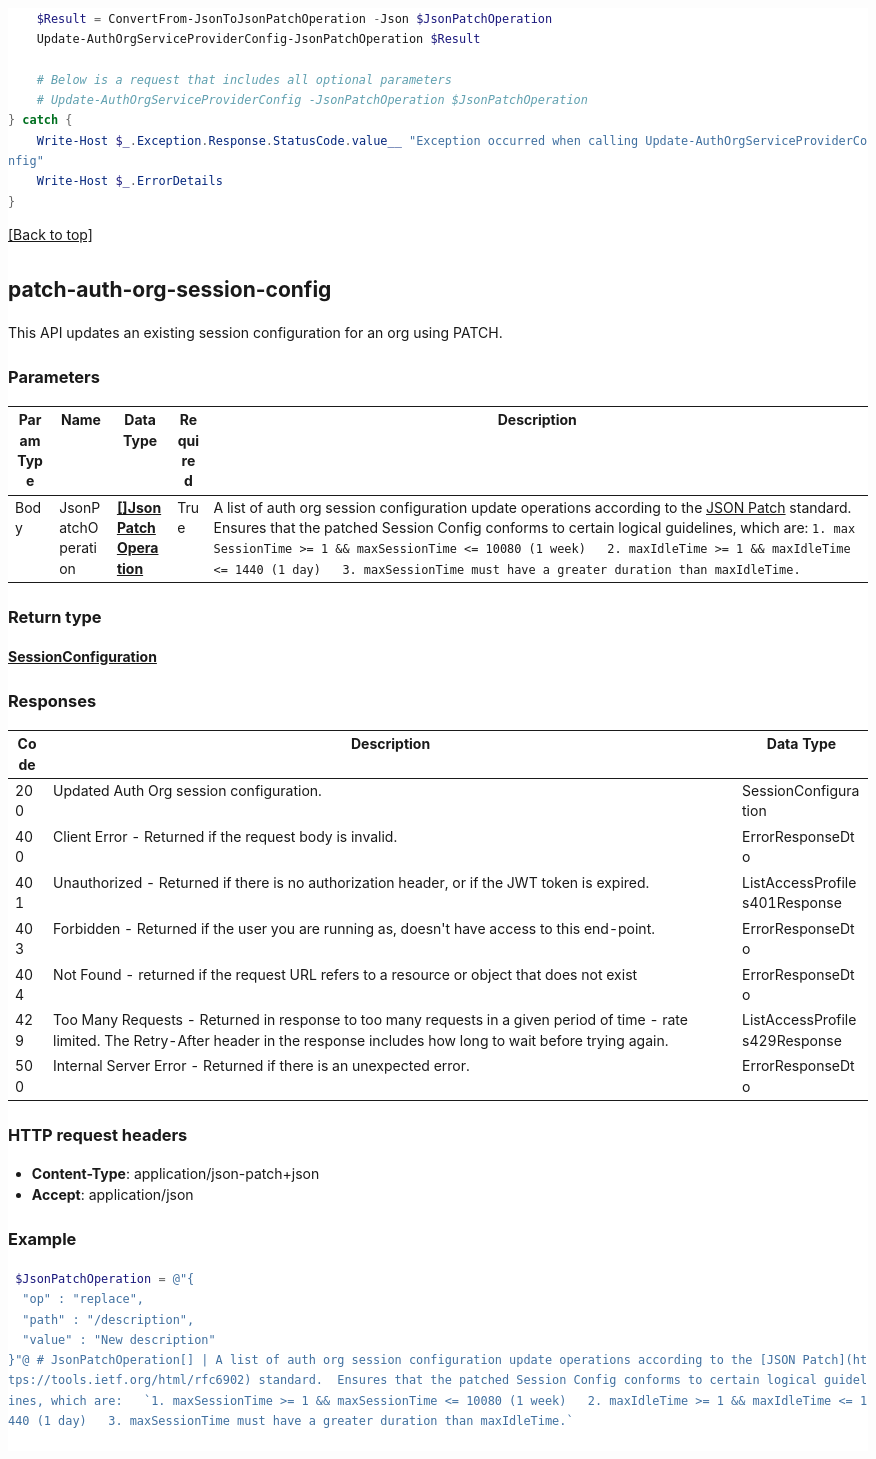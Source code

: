 ```powershell
    $Result = ConvertFrom-JsonToJsonPatchOperation -Json $JsonPatchOperation
    Update-AuthOrgServiceProviderConfig-JsonPatchOperation $Result
    
    # Below is a request that includes all optional parameters
    # Update-AuthOrgServiceProviderConfig -JsonPatchOperation $JsonPatchOperation  
} catch {
    Write-Host $_.Exception.Response.StatusCode.value__ "Exception occurred when calling Update-AuthOrgServiceProviderConfig"
    Write-Host $_.ErrorDetails
}
```
[[Back to top]](#) 
## patch-auth-org-session-config
This API updates an existing session configuration for an org using PATCH.

### Parameters 
Param Type | Name | Data Type | Required  | Description
------------- | ------------- | ------------- | ------------- | ------------- 
 Body  | JsonPatchOperation | [**[]JsonPatchOperation**](../models/json-patch-operation) | True  | A list of auth org session configuration update operations according to the [JSON Patch](https://tools.ietf.org/html/rfc6902) standard.  Ensures that the patched Session Config conforms to certain logical guidelines, which are:   `1. maxSessionTime >= 1 && maxSessionTime <= 10080 (1 week)   2. maxIdleTime >= 1 && maxIdleTime <= 1440 (1 day)   3. maxSessionTime must have a greater duration than maxIdleTime.` 

### Return type
[**SessionConfiguration**](../models/session-configuration)

### Responses
Code | Description  | Data Type
------------- | ------------- | -------------
200 | Updated Auth Org session configuration. | SessionConfiguration
400 | Client Error - Returned if the request body is invalid. | ErrorResponseDto
401 | Unauthorized - Returned if there is no authorization header, or if the JWT token is expired. | ListAccessProfiles401Response
403 | Forbidden - Returned if the user you are running as, doesn&#39;t have access to this end-point. | ErrorResponseDto
404 | Not Found - returned if the request URL refers to a resource or object that does not exist | ErrorResponseDto
429 | Too Many Requests - Returned in response to too many requests in a given period of time - rate limited. The Retry-After header in the response includes how long to wait before trying again. | ListAccessProfiles429Response
500 | Internal Server Error - Returned if there is an unexpected error. | ErrorResponseDto

### HTTP request headers
- **Content-Type**: application/json-patch+json
- **Accept**: application/json

### Example
```powershell
 $JsonPatchOperation = @"{
  "op" : "replace",
  "path" : "/description",
  "value" : "New description"
}"@ # JsonPatchOperation[] | A list of auth org session configuration update operations according to the [JSON Patch](https://tools.ietf.org/html/rfc6902) standard.  Ensures that the patched Session Config conforms to certain logical guidelines, which are:   `1. maxSessionTime >= 1 && maxSessionTime <= 10080 (1 week)   2. maxIdleTime >= 1 && maxIdleTime <= 1440 (1 day)   3. maxSessionTime must have a greater duration than maxIdleTime.` 
 

```